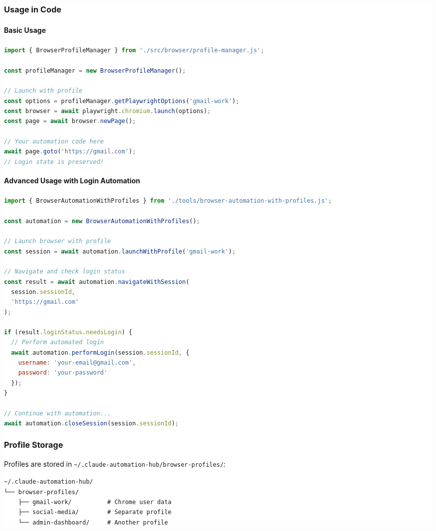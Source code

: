 ### Usage in Code

#### Basic Usage

```javascript
import { BrowserProfileManager } from './src/browser/profile-manager.js';

const profileManager = new BrowserProfileManager();

// Launch with profile
const options = profileManager.getPlaywrightOptions('gmail-work');
const browser = await playwright.chromium.launch(options);
const page = await browser.newPage();

// Your automation code here
await page.goto('https://gmail.com');
// Login state is preserved!
```

#### Advanced Usage with Login Automation

```javascript
import { BrowserAutomationWithProfiles } from './tools/browser-automation-with-profiles.js';

const automation = new BrowserAutomationWithProfiles();

// Launch browser with profile
const session = await automation.launchWithProfile('gmail-work');

// Navigate and check login status
const result = await automation.navigateWithSession(
  session.sessionId, 
  'https://gmail.com'
);

if (result.loginStatus.needsLogin) {
  // Perform automated login
  await automation.performLogin(session.sessionId, {
    username: 'your-email@gmail.com',
    password: 'your-password'
  });
}

// Continue with automation...
await automation.closeSession(session.sessionId);
```

### Profile Storage

Profiles are stored in `~/.claude-automation-hub/browser-profiles/`:

```
~/.claude-automation-hub/
└── browser-profiles/
    ├── gmail-work/          # Chrome user data
    ├── social-media/        # Separate profile
    └── admin-dashboard/     # Another profile
```
